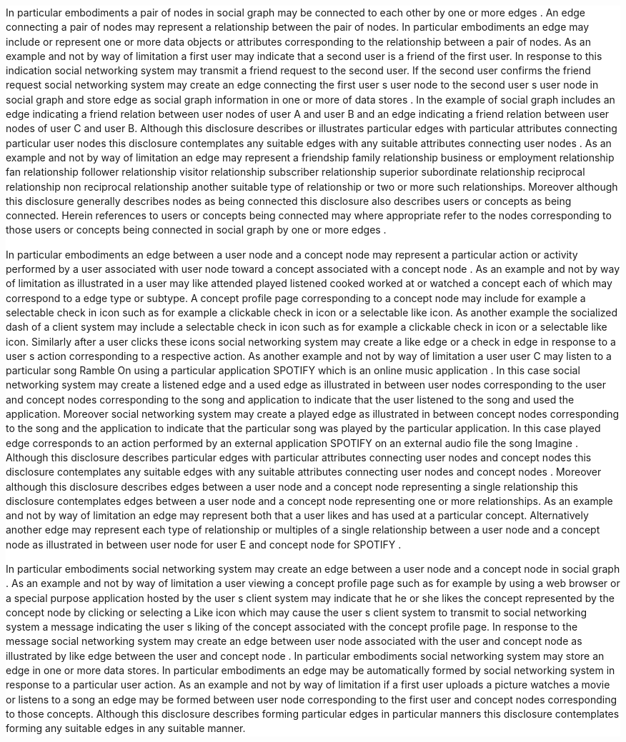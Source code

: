 In particular embodiments a pair of nodes in social graph may be connected to each other by one or more edges . An edge connecting a pair of nodes may represent a relationship between the pair of nodes. In particular embodiments an edge may include or represent one or more data objects or attributes corresponding to the relationship between a pair of nodes. As an example and not by way of limitation a first user may indicate that a second user is a friend of the first user. In response to this indication social networking system may transmit a friend request to the second user. If the second user confirms the friend request social networking system may create an edge connecting the first user s user node to the second user s user node in social graph and store edge as social graph information in one or more of data stores . In the example of social graph includes an edge indicating a friend relation between user nodes of user A and user B and an edge indicating a friend relation between user nodes of user C and user B. Although this disclosure describes or illustrates particular edges with particular attributes connecting particular user nodes this disclosure contemplates any suitable edges with any suitable attributes connecting user nodes . As an example and not by way of limitation an edge may represent a friendship family relationship business or employment relationship fan relationship follower relationship visitor relationship subscriber relationship superior subordinate relationship reciprocal relationship non reciprocal relationship another suitable type of relationship or two or more such relationships. Moreover although this disclosure generally describes nodes as being connected this disclosure also describes users or concepts as being connected. Herein references to users or concepts being connected may where appropriate refer to the nodes corresponding to those users or concepts being connected in social graph by one or more edges .

In particular embodiments an edge between a user node and a concept node may represent a particular action or activity performed by a user associated with user node toward a concept associated with a concept node . As an example and not by way of limitation as illustrated in a user may like attended played listened cooked worked at or watched a concept each of which may correspond to a edge type or subtype. A concept profile page corresponding to a concept node may include for example a selectable check in icon such as for example a clickable check in icon or a selectable like icon. As another example the socialized dash of a client system may include a selectable check in icon such as for example a clickable check in icon or a selectable like icon. Similarly after a user clicks these icons social networking system may create a like edge or a check in edge in response to a user s action corresponding to a respective action. As another example and not by way of limitation a user user C may listen to a particular song Ramble On using a particular application SPOTIFY which is an online music application . In this case social networking system may create a listened edge and a used edge as illustrated in between user nodes corresponding to the user and concept nodes corresponding to the song and application to indicate that the user listened to the song and used the application. Moreover social networking system may create a played edge as illustrated in between concept nodes corresponding to the song and the application to indicate that the particular song was played by the particular application. In this case played edge corresponds to an action performed by an external application SPOTIFY on an external audio file the song Imagine . Although this disclosure describes particular edges with particular attributes connecting user nodes and concept nodes this disclosure contemplates any suitable edges with any suitable attributes connecting user nodes and concept nodes . Moreover although this disclosure describes edges between a user node and a concept node representing a single relationship this disclosure contemplates edges between a user node and a concept node representing one or more relationships. As an example and not by way of limitation an edge may represent both that a user likes and has used at a particular concept. Alternatively another edge may represent each type of relationship or multiples of a single relationship between a user node and a concept node as illustrated in between user node for user E and concept node for SPOTIFY .

In particular embodiments social networking system may create an edge between a user node and a concept node in social graph . As an example and not by way of limitation a user viewing a concept profile page such as for example by using a web browser or a special purpose application hosted by the user s client system may indicate that he or she likes the concept represented by the concept node by clicking or selecting a Like icon which may cause the user s client system to transmit to social networking system a message indicating the user s liking of the concept associated with the concept profile page. In response to the message social networking system may create an edge between user node associated with the user and concept node as illustrated by like edge between the user and concept node . In particular embodiments social networking system may store an edge in one or more data stores. In particular embodiments an edge may be automatically formed by social networking system in response to a particular user action. As an example and not by way of limitation if a first user uploads a picture watches a movie or listens to a song an edge may be formed between user node corresponding to the first user and concept nodes corresponding to those concepts. Although this disclosure describes forming particular edges in particular manners this disclosure contemplates forming any suitable edges in any suitable manner.